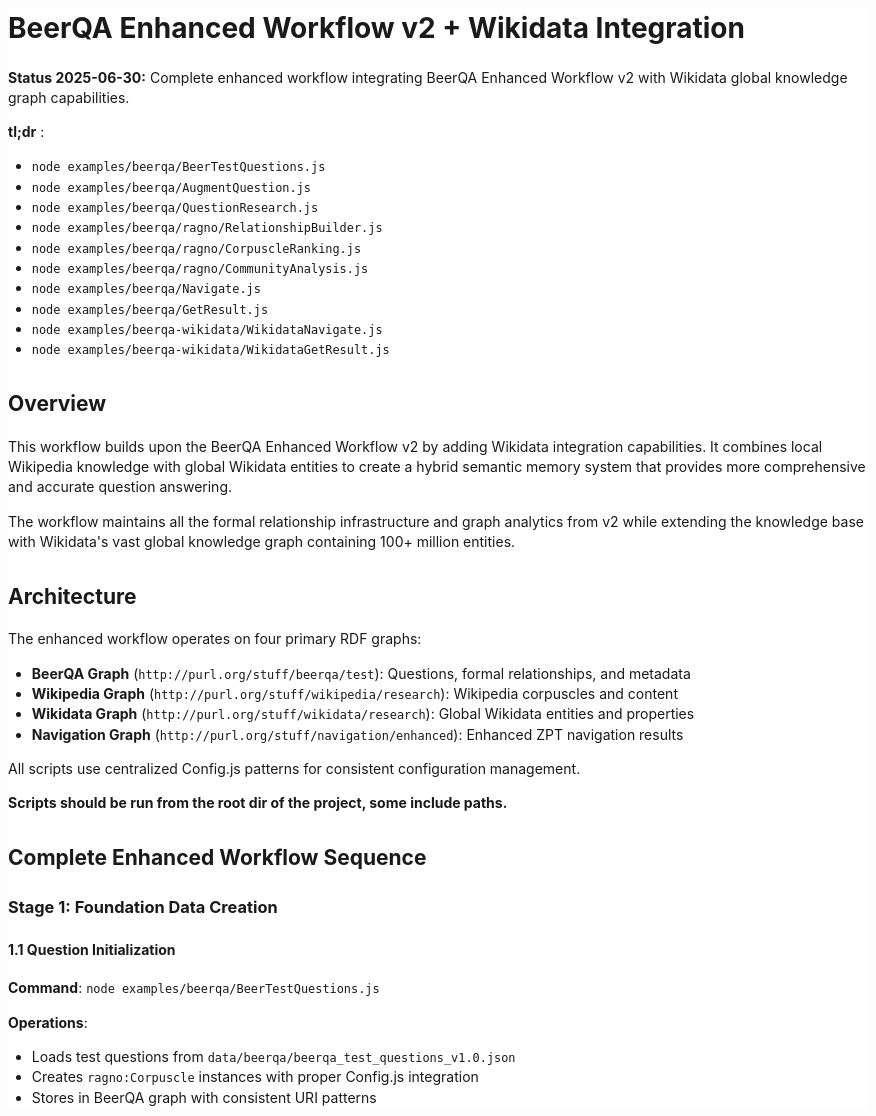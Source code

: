 # BeerQA Enhanced Workflow v2 + Wikidata Integration

**Status 2025-06-30:** Complete enhanced workflow integrating BeerQA Enhanced Workflow v2 with Wikidata global knowledge graph capabilities.

**tl;dr** :
* `node examples/beerqa/BeerTestQuestions.js`
* `node examples/beerqa/AugmentQuestion.js`
* `node examples/beerqa/QuestionResearch.js`
* `node examples/beerqa/ragno/RelationshipBuilder.js`
* `node examples/beerqa/ragno/CorpuscleRanking.js`
* `node examples/beerqa/ragno/CommunityAnalysis.js`
* `node examples/beerqa/Navigate.js`
* `node examples/beerqa/GetResult.js`
* `node examples/beerqa-wikidata/WikidataNavigate.js`
* `node examples/beerqa-wikidata/WikidataGetResult.js`

## Overview

This workflow builds upon the BeerQA Enhanced Workflow v2 by adding Wikidata integration capabilities. It combines local Wikipedia knowledge with global Wikidata entities to create a hybrid semantic memory system that provides more comprehensive and accurate question answering.

The workflow maintains all the formal relationship infrastructure and graph analytics from v2 while extending the knowledge base with Wikidata's vast global knowledge graph containing 100+ million entities.

## Architecture

The enhanced workflow operates on four primary RDF graphs:
- **BeerQA Graph** (`http://purl.org/stuff/beerqa/test`): Questions, formal relationships, and metadata
- **Wikipedia Graph** (`http://purl.org/stuff/wikipedia/research`): Wikipedia corpuscles and content  
- **Wikidata Graph** (`http://purl.org/stuff/wikidata/research`): Global Wikidata entities and properties
- **Navigation Graph** (`http://purl.org/stuff/navigation/enhanced`): Enhanced ZPT navigation results

All scripts use centralized Config.js patterns for consistent configuration management.

**Scripts should be run from the root dir of the project, some include paths.**

## Complete Enhanced Workflow Sequence

### Stage 1: Foundation Data Creation

#### 1.1 Question Initialization
**Command**: `node examples/beerqa/BeerTestQuestions.js`

**Operations**:
- Loads test questions from `data/beerqa/beerqa_test_questions_v1.0.json`
- Creates `ragno:Corpuscle` instances with proper Config.js integration
- Stores in BeerQA graph with consistent URI patterns

